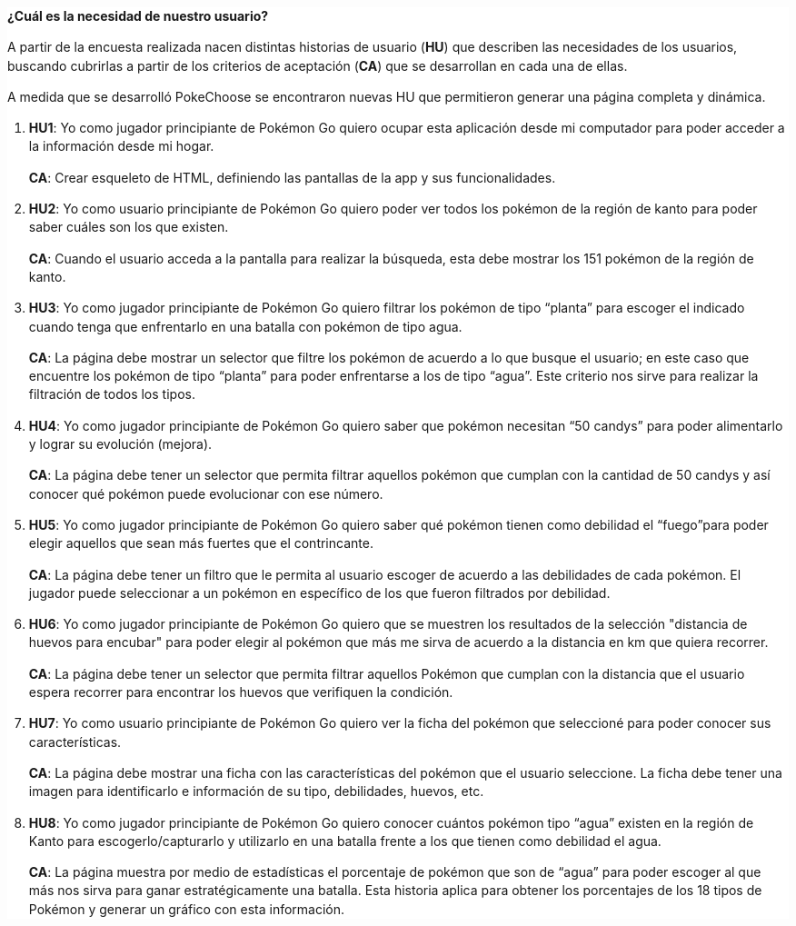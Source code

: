 **¿Cuál es la necesidad de nuestro usuario?**

A partir de la encuesta realizada nacen distintas historias de usuario (**HU**)  que describen las necesidades de los usuarios, buscando cubrirlas a partir de los criterios de aceptación (**CA**) que se desarrollan en cada una de ellas.

A medida que se desarrolló PokeChoose se encontraron nuevas HU que permitieron generar una página completa y dinámica. 

1. **HU1**: Yo como jugador principiante de Pokémon Go quiero ocupar esta aplicación desde mi computador para poder acceder a la información desde mi hogar.

   **CA**: Crear esqueleto de HTML, definiendo las pantallas de la app y sus funcionalidades.

2. **HU2**: Yo como usuario principiante de Pokémon Go quiero poder ver todos los pokémon de la  región de kanto para poder saber cuáles son los que existen.

    **CA**: Cuando el usuario acceda a la pantalla para realizar la búsqueda, esta debe mostrar los 151 pokémon de la región de kanto.

3. **HU3**: Yo como jugador principiante de Pokémon Go quiero filtrar los pokémon de tipo “planta” para escoger el indicado cuando tenga que enfrentarlo en una batalla con pokémon de tipo agua.

    **CA**: La página debe mostrar un selector que filtre los pokémon de acuerdo a lo que busque el usuario; en este caso que encuentre los pokémon de tipo “planta” para poder enfrentarse a los de tipo “agua”.  Este criterio nos sirve para realizar la filtración de todos los tipos.

4. **HU4**: Yo como jugador principiante de Pokémon Go quiero saber que pokémon necesitan “50 candys” para poder alimentarlo y lograr su evolución (mejora). 

    **CA**: La página debe tener un selector que permita filtrar aquellos pokémon que cumplan con la cantidad de 50 candys y así conocer qué pokémon puede evolucionar con ese número.

5. **HU5**: Yo como jugador principiante de Pokémon Go quiero saber qué pokémon tienen como debilidad el “fuego”para poder elegir aquellos que sean más fuertes que el contrincante.  

    **CA**: La página debe tener un filtro que le permita  al usuario escoger de acuerdo a las debilidades de cada pokémon. El jugador puede seleccionar a un pokémon en específico de los que fueron filtrados por debilidad.

6. **HU6**: Yo como jugador principiante de Pokémon Go quiero que se muestren los resultados de la selección  "distancia de huevos para encubar" para poder elegir al pokémon que más me sirva de acuerdo a la distancia en km que quiera recorrer.  

    **CA**: La página debe tener un selector que permita filtrar aquellos Pokémon que cumplan con la distancia que el usuario espera recorrer para encontrar los huevos que verifiquen la condición.  

7. **HU7**: Yo como usuario principiante de Pokémon Go quiero ver la ficha del pokémon que seleccioné para poder conocer sus características.

    **CA**: La página debe mostrar una ficha con las características del pokémon que el usuario seleccione. La ficha debe tener una imagen para identificarlo e información de su tipo, debilidades, huevos, etc.

8. **HU8**: Yo como jugador principiante de Pokémon Go quiero conocer cuántos pokémon tipo “agua” existen en la región de Kanto para escogerlo/capturarlo y utilizarlo en una batalla frente a los que tienen como debilidad el agua.  

    **CA**: La página muestra por medio de estadísticas el porcentaje de pokémon que son de “agua” para poder escoger al que más nos sirva para ganar estratégicamente una batalla. Esta historia aplica para obtener los porcentajes de los 18 tipos de Pokémon y generar un gráfico con esta  información. 

